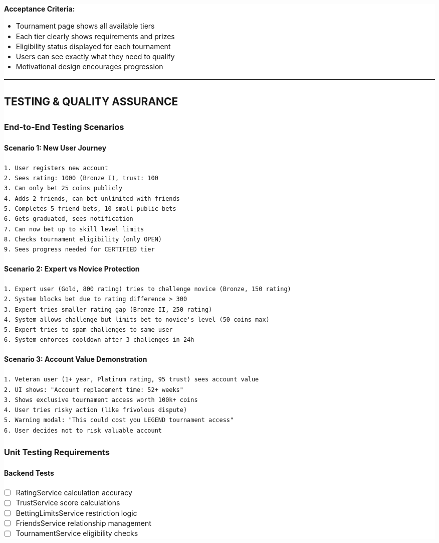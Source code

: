 **Acceptance Criteria:**
- Tournament page shows all available tiers
- Each tier clearly shows requirements and prizes
- Eligibility status displayed for each tournament
- Users can see exactly what they need to qualify
- Motivational design encourages progression

---

## TESTING & QUALITY ASSURANCE

### End-to-End Testing Scenarios

#### Scenario 1: New User Journey
```
1. User registers new account
2. Sees rating: 1000 (Bronze I), trust: 100
3. Can only bet 25 coins publicly
4. Adds 2 friends, can bet unlimited with friends
5. Completes 5 friend bets, 10 small public bets
6. Gets graduated, sees notification
7. Can now bet up to skill level limits
8. Checks tournament eligibility (only OPEN)
9. Sees progress needed for CERTIFIED tier
```

#### Scenario 2: Expert vs Novice Protection
```
1. Expert user (Gold, 800 rating) tries to challenge novice (Bronze, 150 rating)
2. System blocks bet due to rating difference > 300
3. Expert tries smaller rating gap (Bronze II, 250 rating)
4. System allows challenge but limits bet to novice's level (50 coins max)
5. Expert tries to spam challenges to same user
6. System enforces cooldown after 3 challenges in 24h
```

#### Scenario 3: Account Value Demonstration
```
1. Veteran user (1+ year, Platinum rating, 95 trust) sees account value
2. UI shows: "Account replacement time: 52+ weeks"
3. Shows exclusive tournament access worth 100k+ coins
4. User tries risky action (like frivolous dispute)
5. Warning modal: "This could cost you LEGEND tournament access"
6. User decides not to risk valuable account
```

### Unit Testing Requirements

#### Backend Tests
- [ ] RatingService calculation accuracy
- [ ] TrustService score calculations
- [ ] BettingLimitsService restriction logic
- [ ] FriendsService relationship management
- [ ] TournamentService eligibility checks
